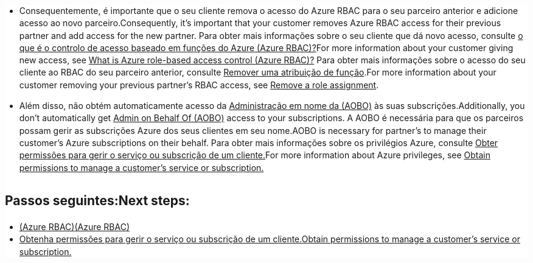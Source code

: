 - <span data-ttu-id="2f1a8-185">Consequentemente, é importante que o seu cliente remova o acesso do Azure RBAC para o seu parceiro anterior e adicione acesso ao novo parceiro.</span><span class="sxs-lookup"><span data-stu-id="2f1a8-185">Consequently, it’s important that your customer removes Azure RBAC access for their previous partner and add access for the new partner.</span></span> <span data-ttu-id="2f1a8-186">Para obter mais informações sobre o seu cliente que dá novo acesso, consulte [o que é o controlo de acesso baseado em funções do Azure (Azure RBAC)?](/azure/role-based-access-control/overview)</span><span class="sxs-lookup"><span data-stu-id="2f1a8-186">For more information about your customer giving new access, see [What is Azure role-based access control (Azure RBAC)?](/azure/role-based-access-control/overview)</span></span> <span data-ttu-id="2f1a8-187">Para obter mais informações sobre o acesso do seu cliente ao RBAC do seu parceiro anterior, consulte [Remover uma atribuição de função](/azure/role-based-access-control/role-assignments-portal#remove-a-role-assignment).</span><span class="sxs-lookup"><span data-stu-id="2f1a8-187">For more information about your customer removing your previous partner’s RBAC access, see [Remove a role assignment](/azure/role-based-access-control/role-assignments-portal#remove-a-role-assignment).</span></span>

- <span data-ttu-id="2f1a8-188">Além disso, não obtém automaticamente acesso da [Administração em nome da (AOBO)](https://channel9.msdn.com/Series/cspdev/Module-11-Admin-On-Behalf-Of-AOBO) às suas subscrições.</span><span class="sxs-lookup"><span data-stu-id="2f1a8-188">Additionally, you don’t automatically get [Admin on Behalf Of (AOBO)](https://channel9.msdn.com/Series/cspdev/Module-11-Admin-On-Behalf-Of-AOBO) access to your subscriptions.</span></span> <span data-ttu-id="2f1a8-189">A AOBO é necessária para que os parceiros possam gerir as subscrições Azure dos seus clientes em seu nome.</span><span class="sxs-lookup"><span data-stu-id="2f1a8-189">AOBO is necessary for partner’s to manage their customer’s Azure subscriptions on their behalf.</span></span> <span data-ttu-id="2f1a8-190">Para obter mais informações sobre os privilégios Azure, consulte [Obter permissões para gerir o serviço ou subscrição de um cliente.](./customers-revoke-admin-privileges.md)</span><span class="sxs-lookup"><span data-stu-id="2f1a8-190">For more information about Azure privileges, see [Obtain permissions to manage a customer’s service or subscription.](./customers-revoke-admin-privileges.md)</span></span>

## <a name="next-steps"></a><span data-ttu-id="2f1a8-191">Passos seguintes:</span><span class="sxs-lookup"><span data-stu-id="2f1a8-191">Next steps:</span></span>

- [<span data-ttu-id="2f1a8-192">(Azure RBAC)</span><span class="sxs-lookup"><span data-stu-id="2f1a8-192">(Azure RBAC)</span></span>](/azure/role-based-access-control/overview)
- [<span data-ttu-id="2f1a8-193">Obtenha permissões para gerir o serviço ou subscrição de um cliente.</span><span class="sxs-lookup"><span data-stu-id="2f1a8-193">Obtain permissions to manage a customer’s service or subscription.</span></span>](./customers-revoke-admin-privileges.md)
